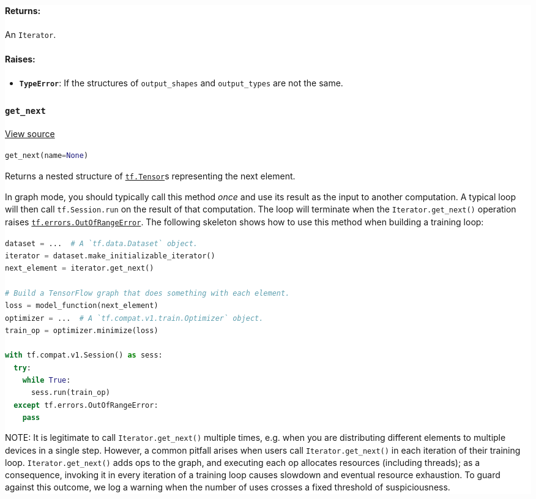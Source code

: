 
#### Returns:

An `Iterator`.



#### Raises:


* <b>`TypeError`</b>: If the structures of `output_shapes` and `output_types` are
  not the same.

<h3 id="get_next"><code>get_next</code></h3>

<a target="_blank" href="/code/stable/tensorflow/python/data/ops/iterator_ops.py">View source</a>

``` python
get_next(name=None)
```

Returns a nested structure of <a href="../../../../tf/Tensor.md"><code>tf.Tensor</code></a>s representing the next element.

In graph mode, you should typically call this method *once* and use its
result as the input to another computation. A typical loop will then call
`tf.Session.run` on the result of that computation. The loop will terminate
when the `Iterator.get_next()` operation raises
<a href="../../../../tf/errors/OutOfRangeError.md"><code>tf.errors.OutOfRangeError</code></a>. The following skeleton shows how to use
this method when building a training loop:

```python
dataset = ...  # A `tf.data.Dataset` object.
iterator = dataset.make_initializable_iterator()
next_element = iterator.get_next()

# Build a TensorFlow graph that does something with each element.
loss = model_function(next_element)
optimizer = ...  # A `tf.compat.v1.train.Optimizer` object.
train_op = optimizer.minimize(loss)

with tf.compat.v1.Session() as sess:
  try:
    while True:
      sess.run(train_op)
  except tf.errors.OutOfRangeError:
    pass
```

NOTE: It is legitimate to call `Iterator.get_next()` multiple times, e.g.
when you are distributing different elements to multiple devices in a single
step. However, a common pitfall arises when users call `Iterator.get_next()`
in each iteration of their training loop. `Iterator.get_next()` adds ops to
the graph, and executing each op allocates resources (including threads); as
a consequence, invoking it in every iteration of a training loop causes
slowdown and eventual resource exhaustion. To guard against this outcome, we
log a warning when the number of uses crosses a fixed threshold of
suspiciousness.
